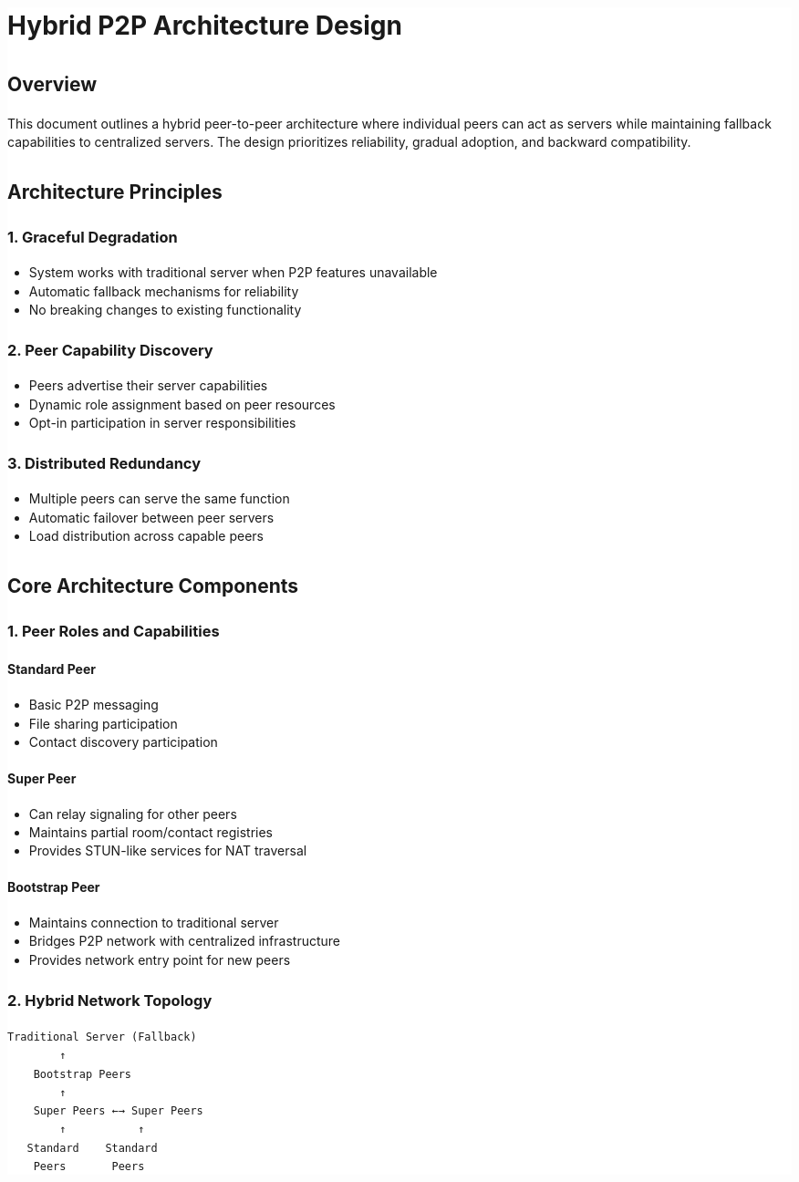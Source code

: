 # Hybrid P2P Architecture Design

## Overview

This document outlines a hybrid peer-to-peer architecture where individual peers can act as servers while maintaining fallback capabilities to centralized servers. The design prioritizes reliability, gradual adoption, and backward compatibility.

## Architecture Principles

### 1. Graceful Degradation
- System works with traditional server when P2P features unavailable
- Automatic fallback mechanisms for reliability
- No breaking changes to existing functionality

### 2. Peer Capability Discovery
- Peers advertise their server capabilities
- Dynamic role assignment based on peer resources
- Opt-in participation in server responsibilities

### 3. Distributed Redundancy
- Multiple peers can serve the same function
- Automatic failover between peer servers
- Load distribution across capable peers

## Core Architecture Components

### 1. Peer Roles and Capabilities

#### Standard Peer
- Basic P2P messaging
- File sharing participation
- Contact discovery participation

#### Super Peer
- Can relay signaling for other peers
- Maintains partial room/contact registries
- Provides STUN-like services for NAT traversal

#### Bootstrap Peer
- Maintains connection to traditional server
- Bridges P2P network with centralized infrastructure
- Provides network entry point for new peers

### 2. Hybrid Network Topology

```
Traditional Server (Fallback)
        ↑
    Bootstrap Peers
        ↑
    Super Peers ←→ Super Peers
        ↑           ↑
   Standard    Standard
    Peers       Peers
```
